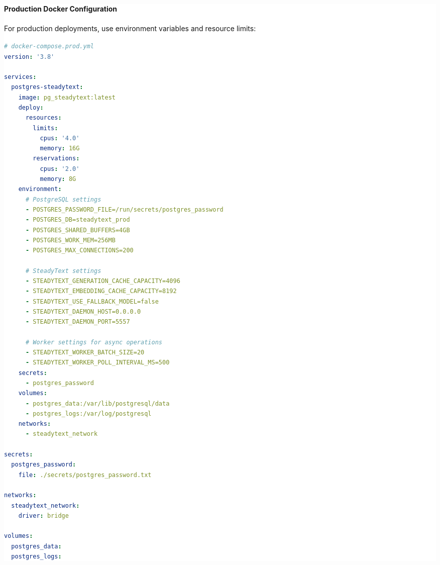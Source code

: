 #### Production Docker Configuration

For production deployments, use environment variables and resource limits:

```yaml
# docker-compose.prod.yml
version: '3.8'

services:
  postgres-steadytext:
    image: pg_steadytext:latest
    deploy:
      resources:
        limits:
          cpus: '4.0'
          memory: 16G
        reservations:
          cpus: '2.0'
          memory: 8G
    environment:
      # PostgreSQL settings
      - POSTGRES_PASSWORD_FILE=/run/secrets/postgres_password
      - POSTGRES_DB=steadytext_prod
      - POSTGRES_SHARED_BUFFERS=4GB
      - POSTGRES_WORK_MEM=256MB
      - POSTGRES_MAX_CONNECTIONS=200
      
      # SteadyText settings
      - STEADYTEXT_GENERATION_CACHE_CAPACITY=4096
      - STEADYTEXT_EMBEDDING_CACHE_CAPACITY=8192
      - STEADYTEXT_USE_FALLBACK_MODEL=false
      - STEADYTEXT_DAEMON_HOST=0.0.0.0
      - STEADYTEXT_DAEMON_PORT=5557
      
      # Worker settings for async operations
      - STEADYTEXT_WORKER_BATCH_SIZE=20
      - STEADYTEXT_WORKER_POLL_INTERVAL_MS=500
    secrets:
      - postgres_password
    volumes:
      - postgres_data:/var/lib/postgresql/data
      - postgres_logs:/var/log/postgresql
    networks:
      - steadytext_network

secrets:
  postgres_password:
    file: ./secrets/postgres_password.txt

networks:
  steadytext_network:
    driver: bridge

volumes:
  postgres_data:
  postgres_logs:
```
